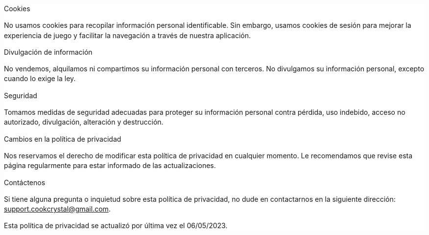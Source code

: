 Cookies

No usamos cookies para recopilar información personal identificable. Sin embargo, usamos cookies de sesión para mejorar la experiencia de juego y facilitar la navegación a través de nuestra aplicación.

Divulgación de información

No vendemos, alquilamos ni compartimos su información personal con terceros. No divulgamos su información personal, excepto cuando lo exige la ley.

Seguridad

Tomamos medidas de seguridad adecuadas para proteger su información personal contra pérdida, uso indebido, acceso no autorizado, divulgación, alteración y destrucción.

Cambios en la política de privacidad

Nos reservamos el derecho de modificar esta política de privacidad en cualquier momento. Le recomendamos que revise esta página regularmente para estar informado de las actualizaciones.

Contáctenos

Si tiene alguna pregunta o inquietud sobre esta política de privacidad, no dude en contactarnos en la siguiente dirección: support.cookcrystal@gmail.com.

Esta política de privacidad se actualizó por última vez el 06/05/2023.
